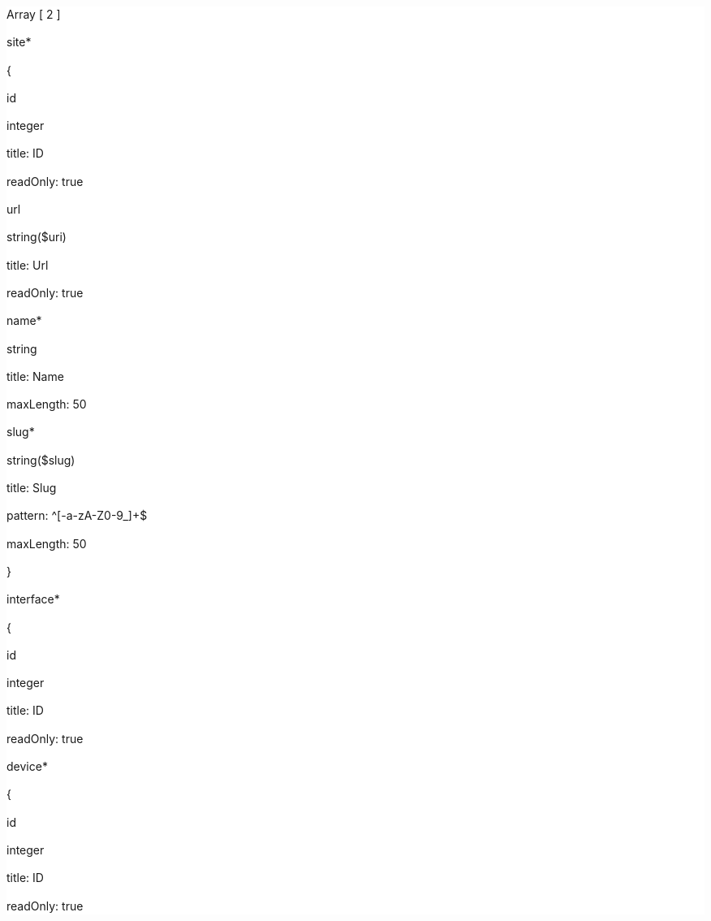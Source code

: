 Array \[ 2 \]

site\*

{

id

integer

title: ID

readOnly: true

url

string(\$uri)

title: Url

readOnly: true

name\*

string

title: Name

maxLength: 50

slug\*

string(\$slug)

title: Slug

pattern: \^\[-a-zA-Z0-9\_\]+\$

maxLength: 50

}

interface\*

{

id

integer

title: ID

readOnly: true

device\*

{

id

integer

title: ID

readOnly: true
